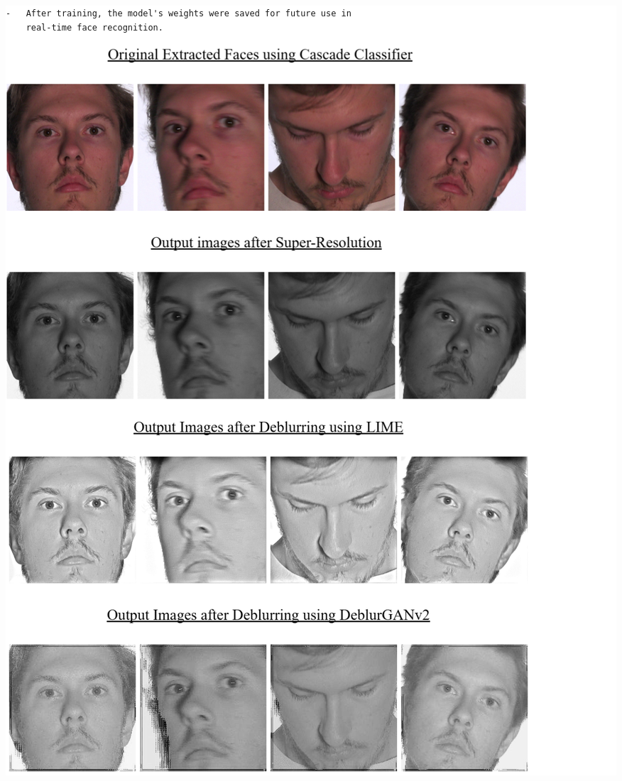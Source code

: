     -   After training, the model's weights were saved for future use in
        real-time face recognition.

![Sample Output Images](Sample.png)
